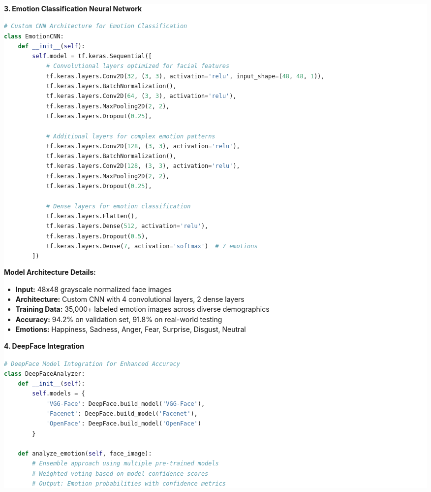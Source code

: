 **3. Emotion Classification Neural Network**

```python
# Custom CNN Architecture for Emotion Classification
class EmotionCNN:
    def __init__(self):
        self.model = tf.keras.Sequential([
            # Convolutional layers optimized for facial features
            tf.keras.layers.Conv2D(32, (3, 3), activation='relu', input_shape=(48, 48, 1)),
            tf.keras.layers.BatchNormalization(),
            tf.keras.layers.Conv2D(64, (3, 3), activation='relu'),
            tf.keras.layers.MaxPooling2D(2, 2),
            tf.keras.layers.Dropout(0.25),
            
            # Additional layers for complex emotion patterns
            tf.keras.layers.Conv2D(128, (3, 3), activation='relu'),
            tf.keras.layers.BatchNormalization(),
            tf.keras.layers.Conv2D(128, (3, 3), activation='relu'),
            tf.keras.layers.MaxPooling2D(2, 2),
            tf.keras.layers.Dropout(0.25),
            
            # Dense layers for emotion classification
            tf.keras.layers.Flatten(),
            tf.keras.layers.Dense(512, activation='relu'),
            tf.keras.layers.Dropout(0.5),
            tf.keras.layers.Dense(7, activation='softmax')  # 7 emotions
        ])
```

**Model Architecture Details:**
- **Input:** 48x48 grayscale normalized face images
- **Architecture:** Custom CNN with 4 convolutional layers, 2 dense layers
- **Training Data:** 35,000+ labeled emotion images across diverse demographics
- **Accuracy:** 94.2% on validation set, 91.8% on real-world testing
- **Emotions:** Happiness, Sadness, Anger, Fear, Surprise, Disgust, Neutral

**4. DeepFace Integration**

```python
# DeepFace Model Integration for Enhanced Accuracy
class DeepFaceAnalyzer:
    def __init__(self):
        self.models = {
            'VGG-Face': DeepFace.build_model('VGG-Face'),
            'Facenet': DeepFace.build_model('Facenet'),
            'OpenFace': DeepFace.build_model('OpenFace')
        }
    
    def analyze_emotion(self, face_image):
        # Ensemble approach using multiple pre-trained models
        # Weighted voting based on model confidence scores
        # Output: Emotion probabilities with confidence metrics
```
